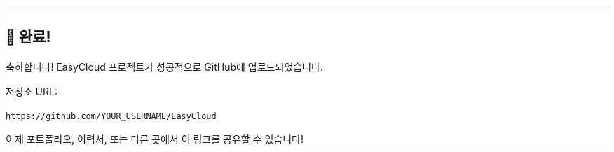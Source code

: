 ```bash
```

---

## 🎉 완료!

축하합니다! EasyCloud 프로젝트가 성공적으로 GitHub에 업로드되었습니다.

저장소 URL:
```
https://github.com/YOUR_USERNAME/EasyCloud
```

이제 포트폴리오, 이력서, 또는 다른 곳에서 이 링크를 공유할 수 있습니다!
